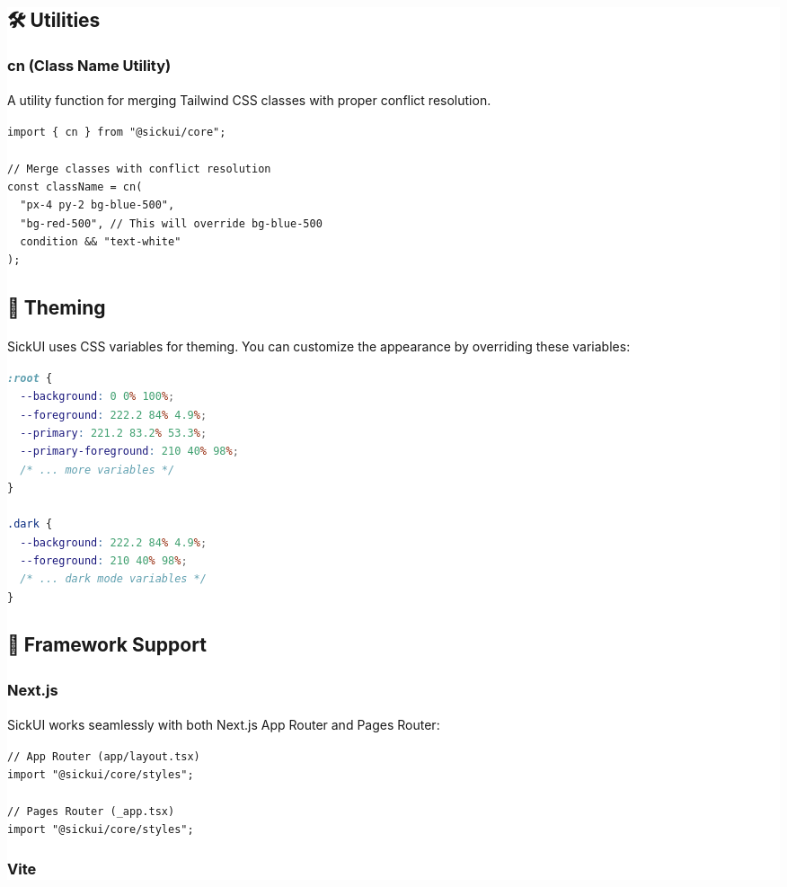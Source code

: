 ## 🛠️ Utilities

### cn (Class Name Utility)

A utility function for merging Tailwind CSS classes with proper conflict resolution.

```tsx
import { cn } from "@sickui/core";

// Merge classes with conflict resolution
const className = cn(
  "px-4 py-2 bg-blue-500",
  "bg-red-500", // This will override bg-blue-500
  condition && "text-white"
);
```

## 🎨 Theming

SickUI uses CSS variables for theming. You can customize the appearance by overriding these variables:

```css
:root {
  --background: 0 0% 100%;
  --foreground: 222.2 84% 4.9%;
  --primary: 221.2 83.2% 53.3%;
  --primary-foreground: 210 40% 98%;
  /* ... more variables */
}

.dark {
  --background: 222.2 84% 4.9%;
  --foreground: 210 40% 98%;
  /* ... dark mode variables */
}
```

## 📱 Framework Support

### Next.js

SickUI works seamlessly with both Next.js App Router and Pages Router:

```tsx
// App Router (app/layout.tsx)
import "@sickui/core/styles";

// Pages Router (_app.tsx)
import "@sickui/core/styles";
```

### Vite
